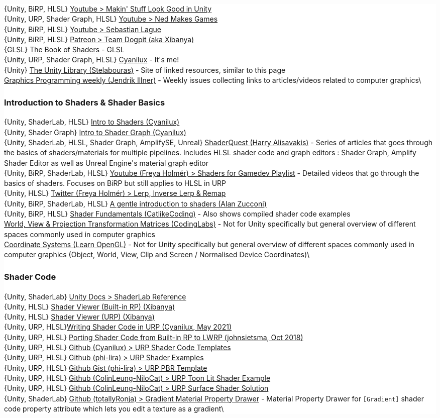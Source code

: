 {Unity, BiRP, HLSL} [Youtube > Makin' Stuff Look Good in Unity](https://www.youtube.com/channel/UCEklP9iLcpExB8vp_fWQseg)\
{Unity, URP, Shader Graph, HLSL} [Youtube > Ned Makes Games](https://www.youtube.com/c/NedMakesGames)\
{Unity, BiRP, HLSL} [Youtube > Sebastian Lague](https://www.youtube.com/c/SebastianLague)\
{Unity, BiRP, HLSL} [Patreon > Team Dogpit (aka Xibanya)](https://www.patreon.com/teamdogpit/posts)\
{GLSL} [The Book of Shaders](https://thebookofshaders.com/) - GLSL\
{Unity, URP, Shader Graph, HLSL} [Cyanilux](https://www.cyanilux.com/) - It's me!\
{Unity} [The Unity Library (Stelabouras)](https://unity.stelabouras.com/) - Site of linked resources, similar to this page\
[Graphics Programming weekly (Jendrik Illner)](https://www.jendrikillner.com/tags/weekly/) - Weekly issues collecting links to articles/videos related to computer graphics\

### Introduction to Shaders & Shader Basics
{Unity, ShaderLab, HLSL} [Intro to Shaders (Cyanilux)](https://www.cyanilux.com/tutorials/intro-to-shaders/)\
{Unity, Shader Graph} [Intro to Shader Graph (Cyanilux)](https://www.cyanilux.com/tutorials/intro-to-shader-graph/)\
{Unity, ShaderLab, HLSL, Shader Graph, AmplifySE, Unreal} [ShaderQuest (Harry Alisavakis)](https://halisavakis.com/category/shaderquest/) - Series of articles that goes through the basics of shaders/materials for multiple pipelines. Includes HLSL shader code and graph editors : Shader Graph, Amplify Shader Editor as well as Unreal Engine's material graph editor\
{Unity, BiRP, ShaderLab, HLSL} [Youtube (Freya Holmér) > Shaders for Gamedev Playlist](https://www.youtube.com/playlist?list=PLImQaTpSAdsCnJon-Eir92SZMl7tPBS4Z) - Detailed videos that go through the basics of shaders. Focuses on BiRP but still applies to HLSL in URP\
{Unity, HLSL} [Twitter (Freya Holmér) > Lerp, Inverse Lerp & Remap](https://twitter.com/FreyaHolmer/status/1184218791334612999)\
{Unity, BiRP, ShaderLab, HLSL} [A gentle introduction to shaders (Alan Zucconi)](https://www.alanzucconi.com/2015/06/10/a-gentle-introduction-to-shaders-in-unity3d/)\
{Unity, BiRP, HLSL} [Shader Fundamentals (CatlikeCoding)](https://catlikecoding.com/unity/tutorials/rendering/part-2/) - Also shows compiled shader code examples\
[World, View & Projection Transformation Matrices (CodingLabs)](http://www.codinglabs.net/article_world_view_projection_matrix.aspx) - Not for Unity specifically but general overview of different spaces commonly used in computer graphics\
[Coordinate Systems (Learn OpenGL)](https://learnopengl.com/Getting-started/Coordinate-Systems) - Not for Unity specifically but general overview of different spaces commonly used in computer graphics (Object, World, View, Clip and Screen / Normalised Device Coordinates)\

### Shader Code
{Unity, ShaderLab} [Unity Docs > ShaderLab Reference](https://docs.unity3d.com/Manual/SL-Reference.html)\
{Unity, HLSL} [Shader Viewer (Built-in RP) (Xibanya)](https://xibanya.github.io/UnityShaderViewer)\
{Unity, HLSL} [Shader Viewer (URP) (Xibanya)](https://xibanya.github.io/URPShaderViewer)\
{Unity, URP, HLSL}[Writing Shader Code in URP (Cyanilux, May 2021)](https://www.cyanilux.com/tutorials/urp-shader-code/)\
{Unity, URP, HLSL} [Porting Shader Code from Built-in RP to LWRP (johnsietsma, Oct 2018)](https://github.com/johnsietsma/ExtendingLWRP/wiki/LWRPShaders)\
{Unity, URP, HLSL} [Github (Cyanilux) > URP Shader Code Templates](https://github.com/Cyanilux/URP_ShaderCodeTemplates)\
{Unity, URP, HLSL} [Github (phi-lira) > URP Shader Examples](https://github.com/phi-lira/UniversalShaderExamples)\
{Unity, URP, HLSL} [Github Gist (phi-lira) > URP PBR Template](https://gist.github.com/phi-lira/225cd7c5e8545be602dca4eb5ed111ba)\
{Unity, URP, HLSL} [Github (ColinLeung-NiloCat) > URP Toon Lit Shader Example](https://github.com/ColinLeung-NiloCat/UnityURPToonLitShaderExample)\
{Unity, URP, HLSL} [Github (ColinLeung-NiloCat) > URP Surface Shader Solution](https://github.com/ColinLeung-NiloCat/UnityURP-SurfaceShaderSolution)\
{Unity, ShaderLab} [Github (totallyRonja) > Gradient Material Property Drawer](https://gist.github.com/totallyRonja/85534198166a44160186acfb06ae46a2) - Material Property Drawer for `[Gradient]` shader code property attribute which lets you edit a texture as a gradient\
